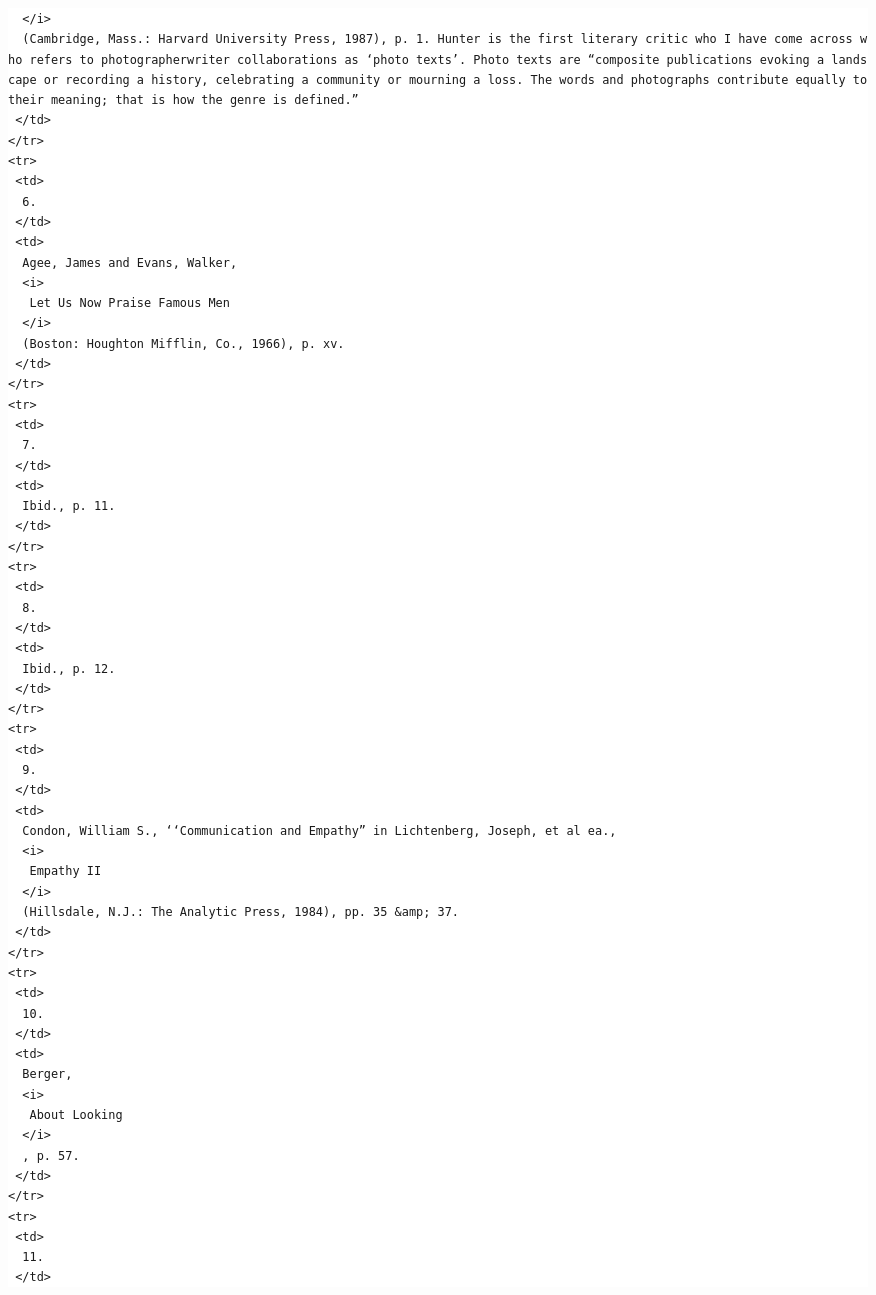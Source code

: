       </i>
      (Cambridge, Mass.: Harvard University Press, 1987), p. 1. Hunter is the first literary critic who I have come across who refers to photographerwriter collaborations as ‘photo texts’. Photo texts are “composite publications evoking a landscape or recording a history, celebrating a community or mourning a loss. The words and photographs contribute equally to their meaning; that is how the genre is defined.”
     </td>
    </tr>
    <tr>
     <td>
      6.
     </td>
     <td>
      Agee, James and Evans, Walker,
      <i>
       Let Us Now Praise Famous Men
      </i>
      (Boston: Houghton Mifflin, Co., 1966), p. xv.
     </td>
    </tr>
    <tr>
     <td>
      7.
     </td>
     <td>
      Ibid., p. 11.
     </td>
    </tr>
    <tr>
     <td>
      8.
     </td>
     <td>
      Ibid., p. 12.
     </td>
    </tr>
    <tr>
     <td>
      9.
     </td>
     <td>
      Condon, William S., ‘‘Communication and Empathy” in Lichtenberg, Joseph, et al ea.,
      <i>
       Empathy II
      </i>
      (Hillsdale, N.J.: The Analytic Press, 1984), pp. 35 &amp; 37.
     </td>
    </tr>
    <tr>
     <td>
      10.
     </td>
     <td>
      Berger,
      <i>
       About Looking
      </i>
      , p. 57.
     </td>
    </tr>
    <tr>
     <td>
      11.
     </td>